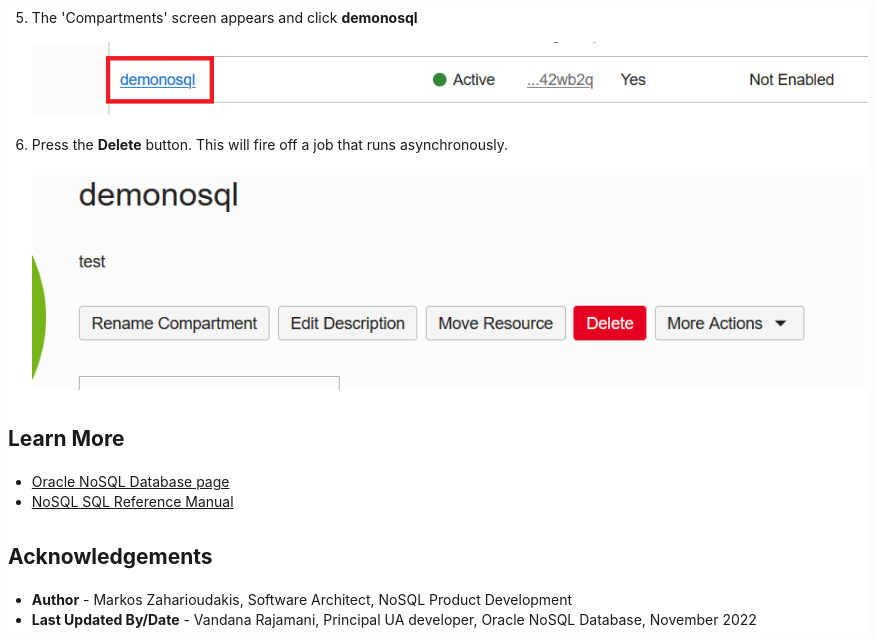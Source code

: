 5. The 'Compartments' screen appears and click **demonosql**

    ![](./images/select-demonosql.png)

6. Press the **Delete** button. This will fire off a job that runs asynchronously.

    ![](./images/delete-demonosql.png)
</if>

## Learn More


* [Oracle NoSQL Database page](https://www.oracle.com/database/nosql-cloud.html)
* [NoSQL SQL Reference Manual](https://docs.oracle.com/en/database/other-databases/nosql-database/22.1/sqlreferencefornosql/sql-reference-guide.pdf)


## Acknowledgements
* **Author** - Markos Zaharioudakis, Software Architect, NoSQL Product Development
* **Last Updated By/Date** - Vandana Rajamani, Principal UA developer, Oracle NoSQL Database, November 2022
